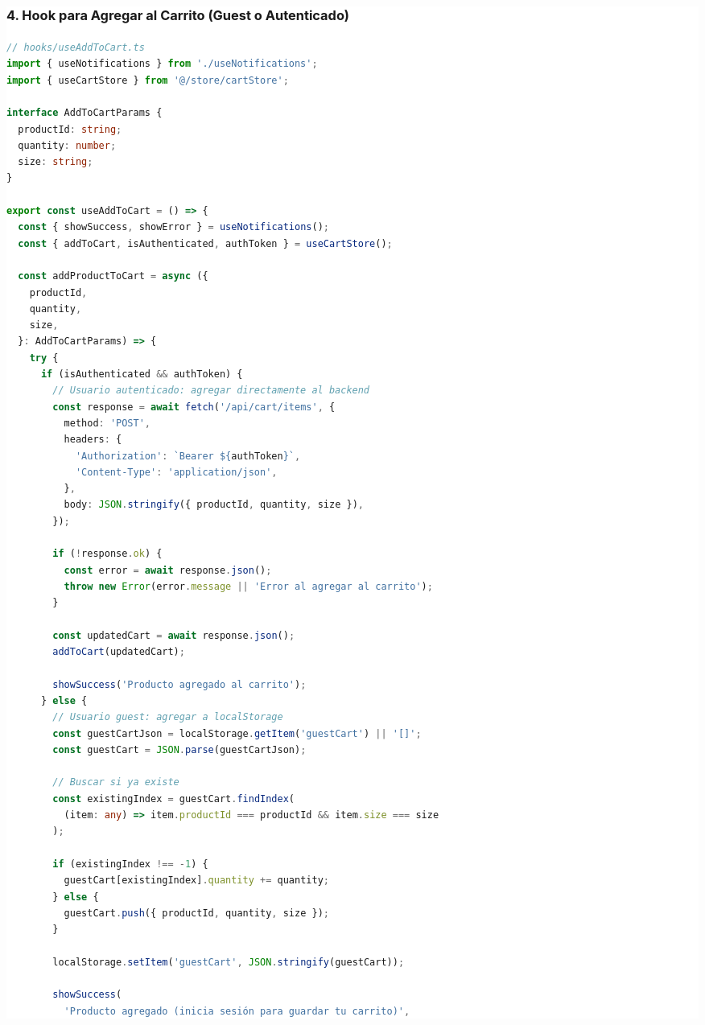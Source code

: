 ### 4. Hook para Agregar al Carrito (Guest o Autenticado)

```typescript
// hooks/useAddToCart.ts
import { useNotifications } from './useNotifications';
import { useCartStore } from '@/store/cartStore';

interface AddToCartParams {
  productId: string;
  quantity: number;
  size: string;
}

export const useAddToCart = () => {
  const { showSuccess, showError } = useNotifications();
  const { addToCart, isAuthenticated, authToken } = useCartStore();

  const addProductToCart = async ({
    productId,
    quantity,
    size,
  }: AddToCartParams) => {
    try {
      if (isAuthenticated && authToken) {
        // Usuario autenticado: agregar directamente al backend
        const response = await fetch('/api/cart/items', {
          method: 'POST',
          headers: {
            'Authorization': `Bearer ${authToken}`,
            'Content-Type': 'application/json',
          },
          body: JSON.stringify({ productId, quantity, size }),
        });

        if (!response.ok) {
          const error = await response.json();
          throw new Error(error.message || 'Error al agregar al carrito');
        }

        const updatedCart = await response.json();
        addToCart(updatedCart);

        showSuccess('Producto agregado al carrito');
      } else {
        // Usuario guest: agregar a localStorage
        const guestCartJson = localStorage.getItem('guestCart') || '[]';
        const guestCart = JSON.parse(guestCartJson);

        // Buscar si ya existe
        const existingIndex = guestCart.findIndex(
          (item: any) => item.productId === productId && item.size === size
        );

        if (existingIndex !== -1) {
          guestCart[existingIndex].quantity += quantity;
        } else {
          guestCart.push({ productId, quantity, size });
        }

        localStorage.setItem('guestCart', JSON.stringify(guestCart));

        showSuccess(
          'Producto agregado (inicia sesión para guardar tu carrito)',
```